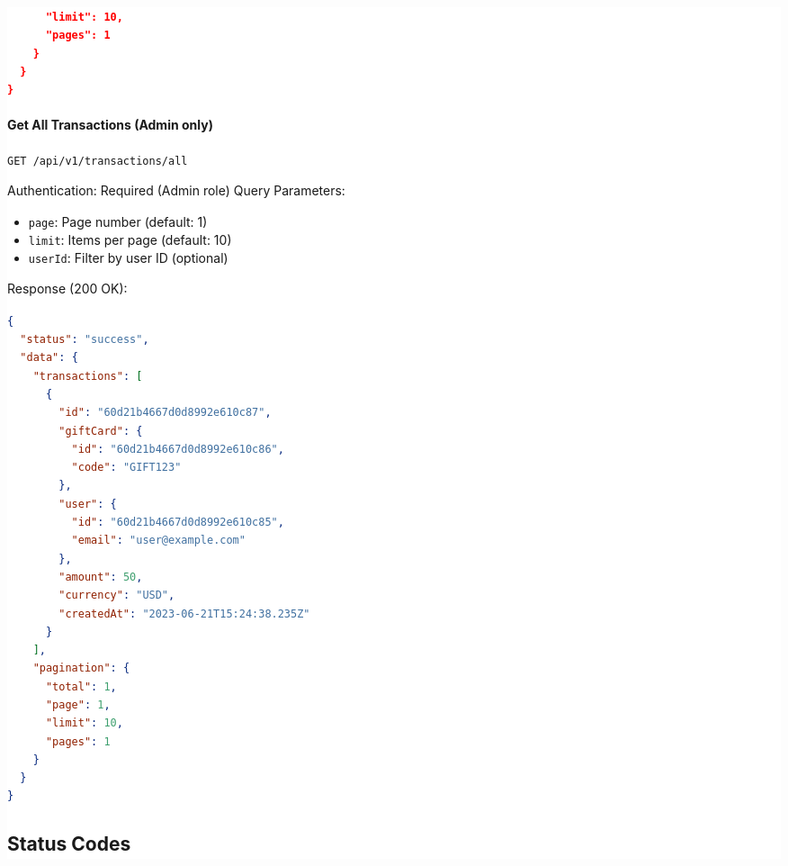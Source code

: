 ```json
      "limit": 10,
      "pages": 1
    }
  }
}
```

#### Get All Transactions (Admin only)

```
GET /api/v1/transactions/all
```

Authentication: Required (Admin role)
Query Parameters:
- `page`: Page number (default: 1)
- `limit`: Items per page (default: 10)
- `userId`: Filter by user ID (optional)

Response (200 OK):
```json
{
  "status": "success",
  "data": {
    "transactions": [
      {
        "id": "60d21b4667d0d8992e610c87",
        "giftCard": {
          "id": "60d21b4667d0d8992e610c86",
          "code": "GIFT123"
        },
        "user": {
          "id": "60d21b4667d0d8992e610c85",
          "email": "user@example.com"
        },
        "amount": 50,
        "currency": "USD",
        "createdAt": "2023-06-21T15:24:38.235Z"
      }
    ],
    "pagination": {
      "total": 1,
      "page": 1,
      "limit": 10,
      "pages": 1
    }
  }
}
```

## Status Codes

